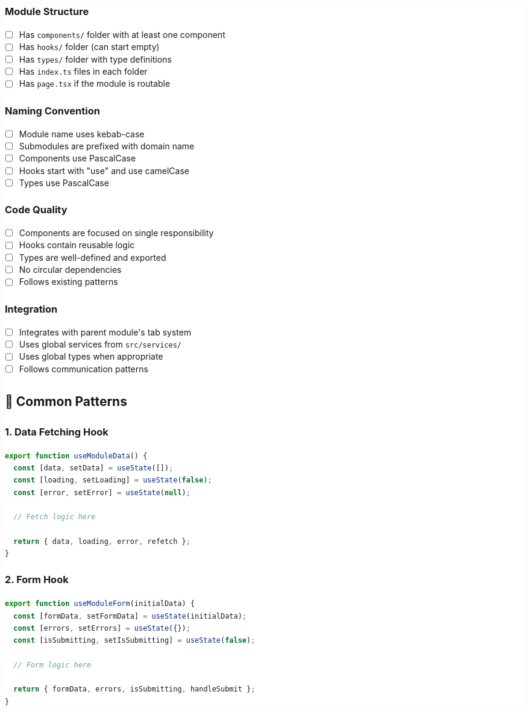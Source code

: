 ### Module Structure
- [ ] Has `components/` folder with at least one component
- [ ] Has `hooks/` folder (can start empty)
- [ ] Has `types/` folder with type definitions
- [ ] Has `index.ts` files in each folder
- [ ] Has `page.tsx` if the module is routable

### Naming Convention
- [ ] Module name uses kebab-case
- [ ] Submodules are prefixed with domain name
- [ ] Components use PascalCase
- [ ] Hooks start with "use" and use camelCase
- [ ] Types use PascalCase

### Code Quality
- [ ] Components are focused on single responsibility
- [ ] Hooks contain reusable logic
- [ ] Types are well-defined and exported
- [ ] No circular dependencies
- [ ] Follows existing patterns

### Integration
- [ ] Integrates with parent module's tab system
- [ ] Uses global services from `src/services/`
- [ ] Uses global types when appropriate
- [ ] Follows communication patterns

## 🔧 Common Patterns

### 1. Data Fetching Hook
```typescript
export function useModuleData() {
  const [data, setData] = useState([]);
  const [loading, setLoading] = useState(false);
  const [error, setError] = useState(null);

  // Fetch logic here
  
  return { data, loading, error, refetch };
}
```

### 2. Form Hook
```typescript
export function useModuleForm(initialData) {
  const [formData, setFormData] = useState(initialData);
  const [errors, setErrors] = useState({});
  const [isSubmitting, setIsSubmitting] = useState(false);

  // Form logic here
  
  return { formData, errors, isSubmitting, handleSubmit };
}
```
